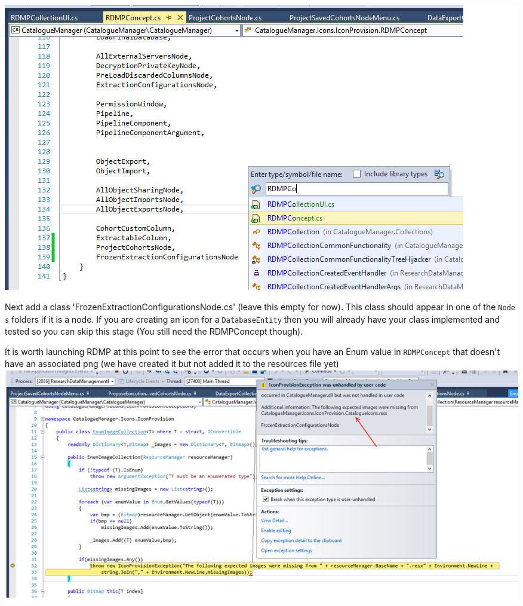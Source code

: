 ![AddToRDMPConcept](Images/CreatingANewCollectionTreeNode/AddToRDMPConcept.png) 

Next add a class 'FrozenExtractionConfigurationsNode.cs' (leave this empty for now).  This class should appear in one of the `Nodes` folders if it is a node.  If you are creating an icon for a `DatabaseEntity` then you will already have your class implemented and tested so you can skip this stage (You still need the RDMPConcept though).

It is worth launching RDMP at this point to see the error that occurs when you have an Enum value in `RDMPConcept` that doesn't have an associated png (we have created it but not added it to the resources file yet)
![NoResourceFileError](Images/CreatingANewCollectionTreeNode/NoResourceFileError.png) 
